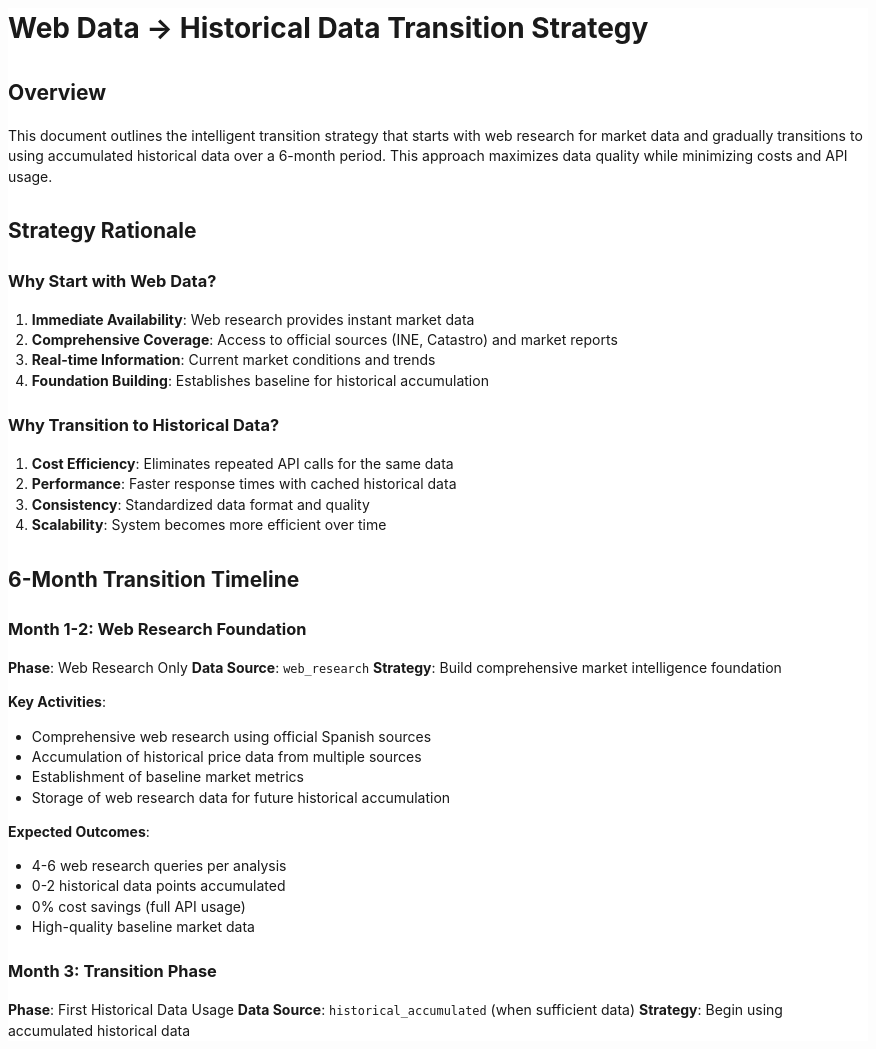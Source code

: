 # Web Data → Historical Data Transition Strategy

## Overview

This document outlines the intelligent transition strategy that starts with web research for market data and gradually transitions to using accumulated historical data over a 6-month period. This approach maximizes data quality while minimizing costs and API usage.

## Strategy Rationale

### Why Start with Web Data?

1. **Immediate Availability**: Web research provides instant market data
2. **Comprehensive Coverage**: Access to official sources (INE, Catastro) and market reports
3. **Real-time Information**: Current market conditions and trends
4. **Foundation Building**: Establishes baseline for historical accumulation

### Why Transition to Historical Data?

1. **Cost Efficiency**: Eliminates repeated API calls for the same data
2. **Performance**: Faster response times with cached historical data
3. **Consistency**: Standardized data format and quality
4. **Scalability**: System becomes more efficient over time

## 6-Month Transition Timeline

### Month 1-2: Web Research Foundation

**Phase**: Web Research Only
**Data Source**: `web_research`
**Strategy**: Build comprehensive market intelligence foundation

**Key Activities**:
- Comprehensive web research using official Spanish sources
- Accumulation of historical price data from multiple sources
- Establishment of baseline market metrics
- Storage of web research data for future historical accumulation

**Expected Outcomes**:
- 4-6 web research queries per analysis
- 0-2 historical data points accumulated
- 0% cost savings (full API usage)
- High-quality baseline market data

### Month 3: Transition Phase

**Phase**: First Historical Data Usage
**Data Source**: `historical_accumulated` (when sufficient data)
**Strategy**: Begin using accumulated historical data
